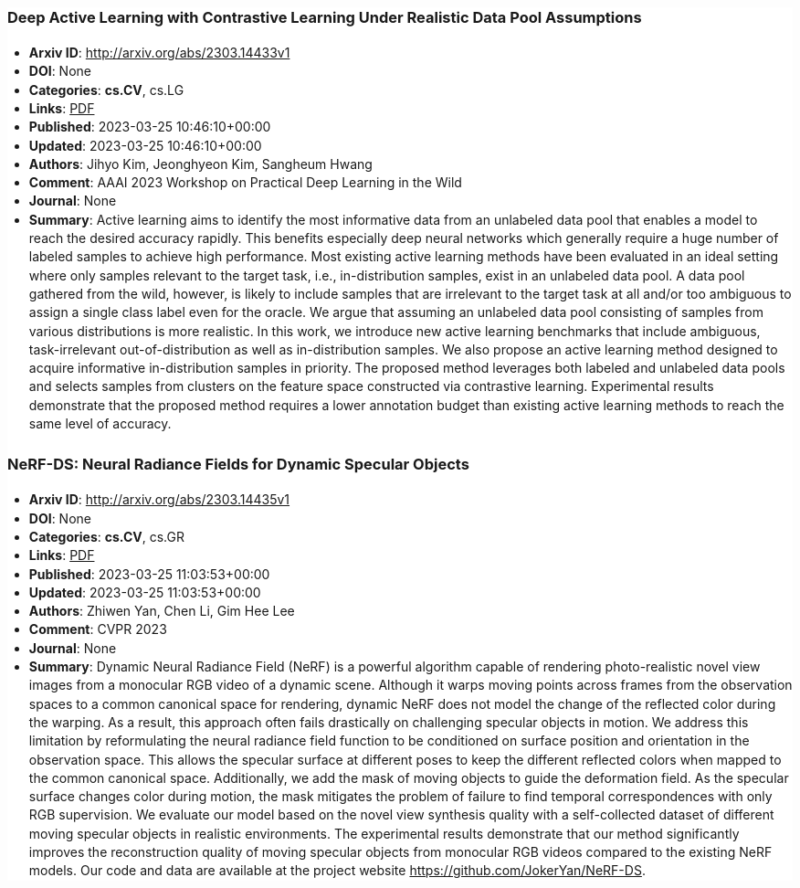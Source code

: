 

### Deep Active Learning with Contrastive Learning Under Realistic Data Pool Assumptions
- **Arxiv ID**: http://arxiv.org/abs/2303.14433v1
- **DOI**: None
- **Categories**: **cs.CV**, cs.LG
- **Links**: [PDF](http://arxiv.org/pdf/2303.14433v1)
- **Published**: 2023-03-25 10:46:10+00:00
- **Updated**: 2023-03-25 10:46:10+00:00
- **Authors**: Jihyo Kim, Jeonghyeon Kim, Sangheum Hwang
- **Comment**: AAAI 2023 Workshop on Practical Deep Learning in the Wild
- **Journal**: None
- **Summary**: Active learning aims to identify the most informative data from an unlabeled data pool that enables a model to reach the desired accuracy rapidly. This benefits especially deep neural networks which generally require a huge number of labeled samples to achieve high performance. Most existing active learning methods have been evaluated in an ideal setting where only samples relevant to the target task, i.e., in-distribution samples, exist in an unlabeled data pool. A data pool gathered from the wild, however, is likely to include samples that are irrelevant to the target task at all and/or too ambiguous to assign a single class label even for the oracle. We argue that assuming an unlabeled data pool consisting of samples from various distributions is more realistic. In this work, we introduce new active learning benchmarks that include ambiguous, task-irrelevant out-of-distribution as well as in-distribution samples. We also propose an active learning method designed to acquire informative in-distribution samples in priority. The proposed method leverages both labeled and unlabeled data pools and selects samples from clusters on the feature space constructed via contrastive learning. Experimental results demonstrate that the proposed method requires a lower annotation budget than existing active learning methods to reach the same level of accuracy.



### NeRF-DS: Neural Radiance Fields for Dynamic Specular Objects
- **Arxiv ID**: http://arxiv.org/abs/2303.14435v1
- **DOI**: None
- **Categories**: **cs.CV**, cs.GR
- **Links**: [PDF](http://arxiv.org/pdf/2303.14435v1)
- **Published**: 2023-03-25 11:03:53+00:00
- **Updated**: 2023-03-25 11:03:53+00:00
- **Authors**: Zhiwen Yan, Chen Li, Gim Hee Lee
- **Comment**: CVPR 2023
- **Journal**: None
- **Summary**: Dynamic Neural Radiance Field (NeRF) is a powerful algorithm capable of rendering photo-realistic novel view images from a monocular RGB video of a dynamic scene. Although it warps moving points across frames from the observation spaces to a common canonical space for rendering, dynamic NeRF does not model the change of the reflected color during the warping. As a result, this approach often fails drastically on challenging specular objects in motion. We address this limitation by reformulating the neural radiance field function to be conditioned on surface position and orientation in the observation space. This allows the specular surface at different poses to keep the different reflected colors when mapped to the common canonical space. Additionally, we add the mask of moving objects to guide the deformation field. As the specular surface changes color during motion, the mask mitigates the problem of failure to find temporal correspondences with only RGB supervision. We evaluate our model based on the novel view synthesis quality with a self-collected dataset of different moving specular objects in realistic environments. The experimental results demonstrate that our method significantly improves the reconstruction quality of moving specular objects from monocular RGB videos compared to the existing NeRF models. Our code and data are available at the project website https://github.com/JokerYan/NeRF-DS.
